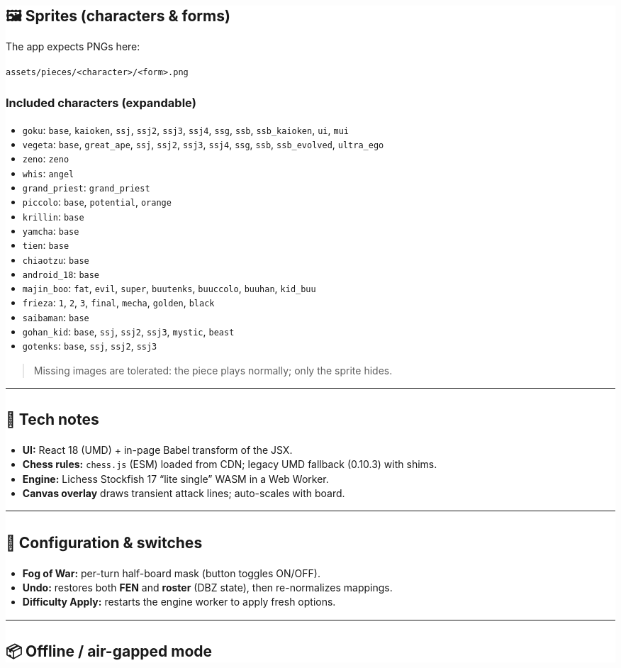 
## 🖼️ Sprites (characters & forms)

The app expects PNGs here:

```
assets/pieces/<character>/<form>.png
```

### Included characters (expandable)

* `goku`: `base`, `kaioken`, `ssj`, `ssj2`, `ssj3`, `ssj4`, `ssg`, `ssb`, `ssb_kaioken`, `ui`, `mui`
* `vegeta`: `base`, `great_ape`, `ssj`, `ssj2`, `ssj3`, `ssj4`, `ssg`, `ssb`, `ssb_evolved`, `ultra_ego`
* `zeno`: `zeno`
* `whis`: `angel`
* `grand_priest`: `grand_priest`
* `piccolo`: `base`, `potential`, `orange`
* `krillin`: `base`
* `yamcha`: `base`
* `tien`: `base`
* `chiaotzu`: `base`
* `android_18`: `base`
* `majin_boo`: `fat`, `evil`, `super`, `buutenks`, `buuccolo`, `buuhan`, `kid_buu`
* `frieza`: `1`, `2`, `3`, `final`, `mecha`, `golden`, `black`
* `saibaman`: `base`
* `gohan_kid`: `base`, `ssj`, `ssj2`, `ssj3`, `mystic`, `beast`
* `gotenks`: `base`, `ssj`, `ssj2`, `ssj3`

> Missing images are tolerated: the piece plays normally; only the sprite hides.

---

## 🧩 Tech notes

* **UI:** React 18 (UMD) + in-page Babel transform of the JSX.
* **Chess rules:** `chess.js` (ESM) loaded from CDN; legacy UMD fallback (0.10.3) with shims.
* **Engine:** Lichess Stockfish 17 “lite single” WASM in a Web Worker.
* **Canvas overlay** draws transient attack lines; auto-scales with board.

---

## 🔧 Configuration & switches

* **Fog of War:** per-turn half-board mask (button toggles ON/OFF).
* **Undo:** restores both **FEN** and **roster** (DBZ state), then re-normalizes mappings.
* **Difficulty Apply:** restarts the engine worker to apply fresh options.

---

## 📦 Offline / air-gapped mode
